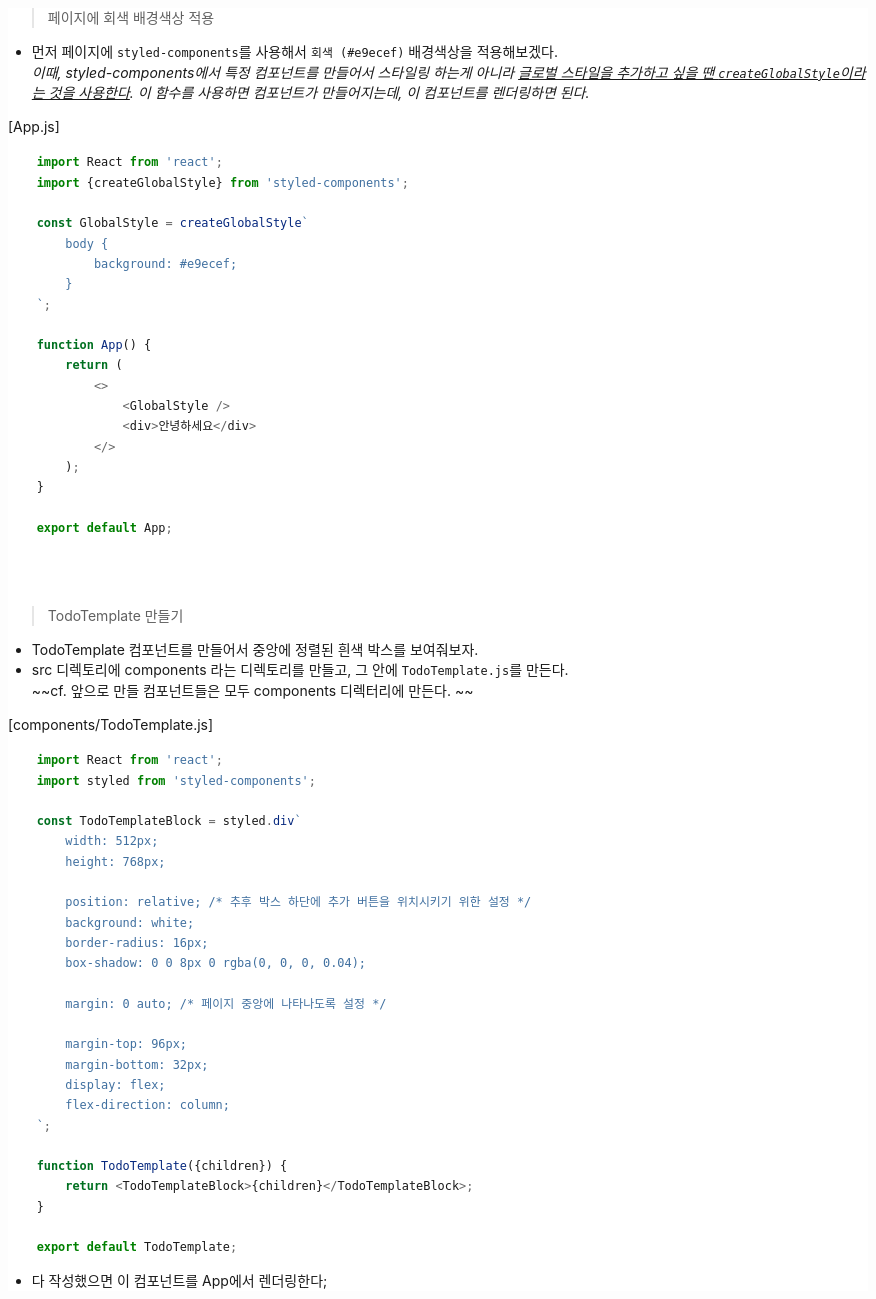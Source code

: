 > 페이지에 회색 배경색상 적용
- 먼저 페이지에 `styled-components`를 사용해서 `회색 (#e9ecef)` 배경색상을 적용해보겠다.     
_이때, styled-components에서 특정 컴포넌트를 만들어서 스타일링 하는게 아니라 <u>글로벌 스타일을 추가하고 싶을 땐 `createGlobalStyle`이라는 것을 사용한다</u>. 이 함수를 사용하면 컴포넌트가 만들어지는데, 이 컴포넌트를 렌더링하면 된다._

[App.js]            

```javascript
	import React from 'react';
	import {createGlobalStyle} from 'styled-components'; 

	const GlobalStyle = createGlobalStyle`
		body {
			background: #e9ecef;
		}
	`;

	function App() {
		return (
			<>
				<GlobalStyle />
				<div>안녕하세요</div>
			</>
		);
	}

	export default App; 
```

<br>
<br>

> TodoTemplate 만들기
- TodoTemplate 컴포넌트를 만들어서 중앙에 정렬된 흰색 박스를 보여줘보자.    
- src 디렉토리에 components 라는 디렉토리를 만들고, 그 안에 `TodoTemplate.js`를 만든다.   
~~cf. 앞으로 만들 컴포넌트들은 모두 components 디렉터리에 만든다. ~~       

[components/TodoTemplate.js]        

```javascript
	import React from 'react';
	import styled from 'styled-components';

	const TodoTemplateBlock = styled.div`
		width: 512px;
		height: 768px;

		position: relative; /* 추후 박스 하단에 추가 버튼을 위치시키기 위한 설정 */
		background: white;
		border-radius: 16px;
		box-shadow: 0 0 8px 0 rgba(0, 0, 0, 0.04);

		margin: 0 auto; /* 페이지 중앙에 나타나도록 설정 */

		margin-top: 96px;
		margin-bottom: 32px;
		display: flex;
		flex-direction: column;
	`;

	function TodoTemplate({children}) {
		return <TodoTemplateBlock>{children}</TodoTemplateBlock>;
	}

	export default TodoTemplate;
```
- 다 작성했으면 이 컴포넌트를 App에서 렌더링한다;    